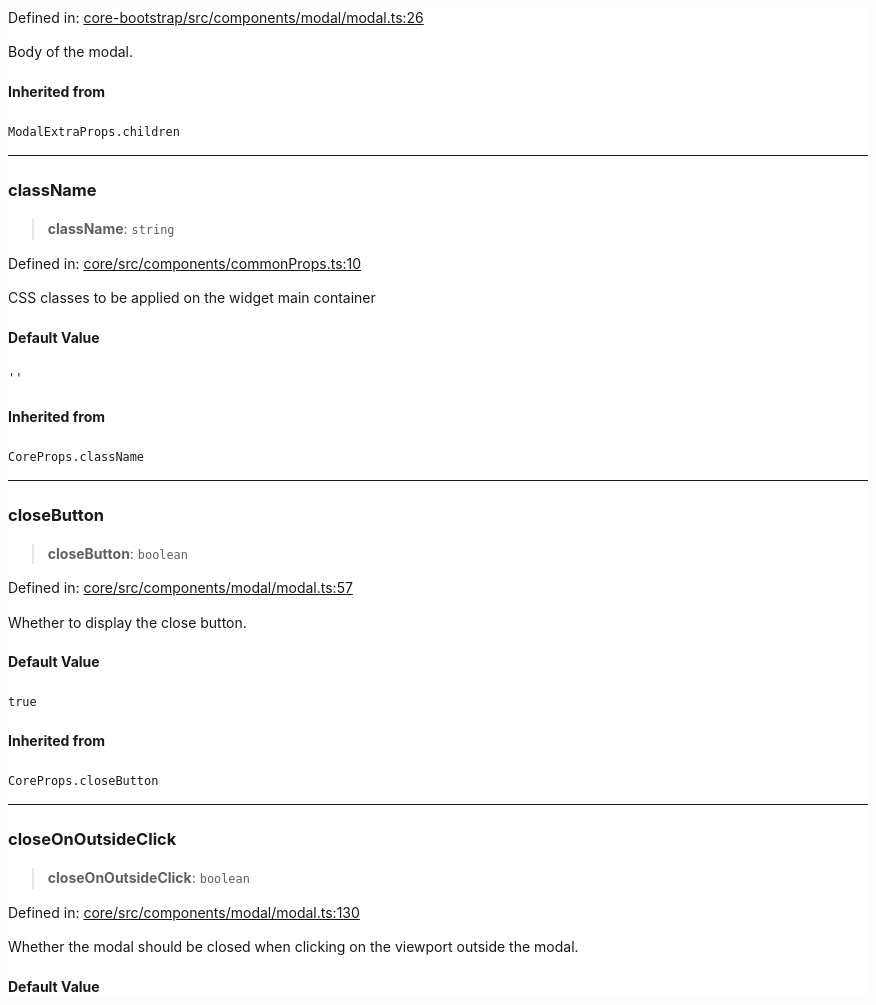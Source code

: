 Defined in: [core-bootstrap/src/components/modal/modal.ts:26](https://github.com/AmadeusITGroup/AgnosUI/blob/da05d35179fb6b1814dc3da6ae576a9978e2f00f/core-bootstrap/src/components/modal/modal.ts#L26)

Body of the modal.

#### Inherited from

`ModalExtraProps.children`

***

### className

> **className**: `string`

Defined in: [core/src/components/commonProps.ts:10](https://github.com/AmadeusITGroup/AgnosUI/blob/da05d35179fb6b1814dc3da6ae576a9978e2f00f/core/src/components/commonProps.ts#L10)

CSS classes to be applied on the widget main container

#### Default Value

`''`

#### Inherited from

`CoreProps.className`

***

### closeButton

> **closeButton**: `boolean`

Defined in: [core/src/components/modal/modal.ts:57](https://github.com/AmadeusITGroup/AgnosUI/blob/da05d35179fb6b1814dc3da6ae576a9978e2f00f/core/src/components/modal/modal.ts#L57)

Whether to display the close button.

#### Default Value

`true`

#### Inherited from

`CoreProps.closeButton`

***

### closeOnOutsideClick

> **closeOnOutsideClick**: `boolean`

Defined in: [core/src/components/modal/modal.ts:130](https://github.com/AmadeusITGroup/AgnosUI/blob/da05d35179fb6b1814dc3da6ae576a9978e2f00f/core/src/components/modal/modal.ts#L130)

Whether the modal should be closed when clicking on the viewport outside the modal.

#### Default Value
